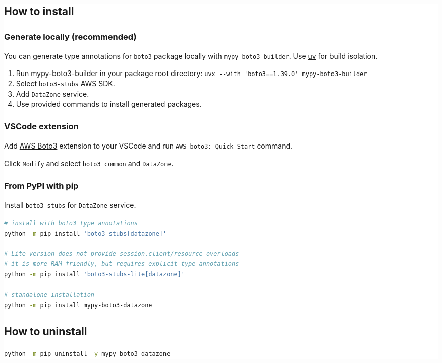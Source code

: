 <a id="how-to-install"></a>

## How to install

<a id="generate-locally-(recommended)"></a>

### Generate locally (recommended)

You can generate type annotations for `boto3` package locally with
`mypy-boto3-builder`. Use
[uv](https://docs.astral.sh/uv/getting-started/installation/) for build
isolation.

1. Run mypy-boto3-builder in your package root directory:
   `uvx --with 'boto3==1.39.0' mypy-boto3-builder`
2. Select `boto3-stubs` AWS SDK.
3. Add `DataZone` service.
4. Use provided commands to install generated packages.

<a id="vscode-extension"></a>

### VSCode extension

Add
[AWS Boto3](https://marketplace.visualstudio.com/items?itemName=Boto3typed.boto3-ide)
extension to your VSCode and run `AWS boto3: Quick Start` command.

Click `Modify` and select `boto3 common` and `DataZone`.

<a id="from-pypi-with-pip"></a>

### From PyPI with pip

Install `boto3-stubs` for `DataZone` service.

```bash
# install with boto3 type annotations
python -m pip install 'boto3-stubs[datazone]'

# Lite version does not provide session.client/resource overloads
# it is more RAM-friendly, but requires explicit type annotations
python -m pip install 'boto3-stubs-lite[datazone]'

# standalone installation
python -m pip install mypy-boto3-datazone
```

<a id="how-to-uninstall"></a>

## How to uninstall

```bash
python -m pip uninstall -y mypy-boto3-datazone
```
